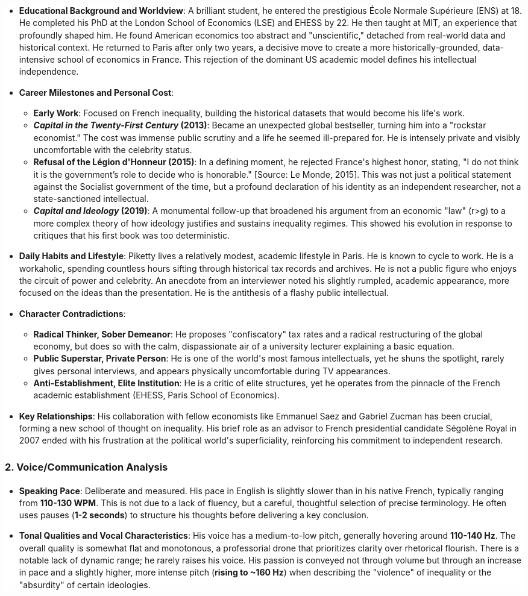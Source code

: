 - **Educational Background and Worldview**: A brilliant student, he entered the prestigious École Normale Supérieure (ENS) at 18. He completed his PhD at the London School of Economics (LSE) and EHESS by 22. He then taught at MIT, an experience that profoundly shaped him. He found American economics too abstract and "unscientific," detached from real-world data and historical context. He returned to Paris after only two years, a decisive move to create a more historically-grounded, data-intensive school of economics in France. This rejection of the dominant US academic model defines his intellectual independence.

- **Career Milestones and Personal Cost**:
    - **Early Work**: Focused on French inequality, building the historical datasets that would become his life's work.
    - ***Capital in the Twenty-First Century* (2013)**: Became an unexpected global bestseller, turning him into a "rockstar economist." The cost was immense public scrutiny and a life he seemed ill-prepared for. He is intensely private and visibly uncomfortable with the celebrity status.
    - **Refusal of the Légion d'Honneur (2015)**: In a defining moment, he rejected France's highest honor, stating, "I do not think it is the government’s role to decide who is honorable." [Source: Le Monde, 2015]. This was not just a political statement against the Socialist government of the time, but a profound declaration of his identity as an independent researcher, not a state-sanctioned intellectual.
    - ***Capital and Ideology* (2019)**: A monumental follow-up that broadened his argument from an economic "law" (r>g) to a more complex theory of how ideology justifies and sustains inequality regimes. This showed his evolution in response to critiques that his first book was too deterministic.

- **Daily Habits and Lifestyle**: Piketty lives a relatively modest, academic lifestyle in Paris. He is known to cycle to work. He is a workaholic, spending countless hours sifting through historical tax records and archives. He is not a public figure who enjoys the circuit of power and celebrity. An anecdote from an interviewer noted his slightly rumpled, academic appearance, more focused on the ideas than the presentation. He is the antithesis of a flashy public intellectual.

- **Character Contradictions**:
    - **Radical Thinker, Sober Demeanor**: He proposes "confiscatory" tax rates and a radical restructuring of the global economy, but does so with the calm, dispassionate air of a university lecturer explaining a basic equation.
    - **Public Superstar, Private Person**: He is one of the world's most famous intellectuals, yet he shuns the spotlight, rarely gives personal interviews, and appears physically uncomfortable during TV appearances.
    - **Anti-Establishment, Elite Institution**: He is a critic of elite structures, yet he operates from the pinnacle of the French academic establishment (EHESS, Paris School of Economics).

- **Key Relationships**: His collaboration with fellow economists like Emmanuel Saez and Gabriel Zucman has been crucial, forming a new school of thought on inequality. His brief role as an advisor to French presidential candidate Ségolène Royal in 2007 ended with his frustration at the political world's superficiality, reinforcing his commitment to independent research.

### 2. Voice/Communication Analysis
- **Speaking Pace**: Deliberate and measured. His pace in English is slightly slower than in his native French, typically ranging from **110-130 WPM**. This is not due to a lack of fluency, but a careful, thoughtful selection of precise terminology. He often uses pauses (**1-2 seconds**) to structure his thoughts before delivering a key conclusion.

- **Tonal Qualities and Vocal Characteristics**: His voice has a medium-to-low pitch, generally hovering around **110-140 Hz**. The overall quality is somewhat flat and monotonous, a professorial drone that prioritizes clarity over rhetorical flourish. There is a notable lack of dynamic range; he rarely raises his voice. His passion is conveyed not through volume but through an increase in pace and a slightly higher, more intense pitch (**rising to ~160 Hz**) when describing the "violence" of inequality or the "absurdity" of certain ideologies.
